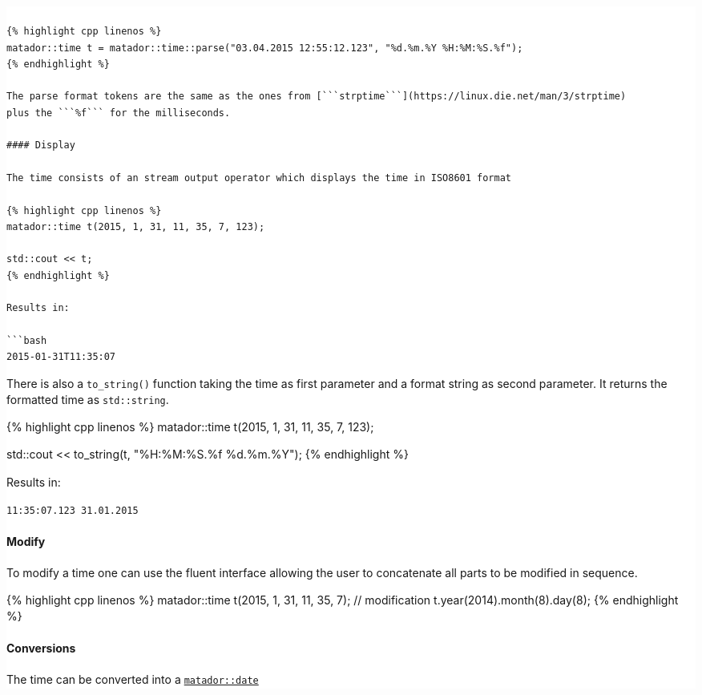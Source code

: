 ```

{% highlight cpp linenos %}
matador::time t = matador::time::parse("03.04.2015 12:55:12.123", "%d.%m.%Y %H:%M:%S.%f");
{% endhighlight %}

The parse format tokens are the same as the ones from [```strptime```](https://linux.die.net/man/3/strptime)
plus the ```%f``` for the milliseconds.

#### Display

The time consists of an stream output operator which displays the time in ISO8601 format

{% highlight cpp linenos %}
matador::time t(2015, 1, 31, 11, 35, 7, 123);

std::cout << t;
{% endhighlight %}

Results in:

```bash
2015-01-31T11:35:07
```

There is also a ```to_string()``` function taking the time as first parameter and a format
string as second parameter. It returns the formatted time as ```std::string```.

{% highlight cpp linenos %}
matador::time t(2015, 1, 31, 11, 35, 7, 123);

std::cout << to_string(t, "%H:%M:%S.%f %d.%m.%Y");
{% endhighlight %}

Results in:

```bash
11:35:07.123 31.01.2015
```

#### Modify

To modify a time one can use the fluent interface allowing the user to concatenate
all parts to be modified in sequence.

{% highlight cpp linenos %}
matador::time t(2015, 1, 31, 11, 35, 7);
// modification
t.year(2014).month(8).day(8);
{% endhighlight %}

#### Conversions

The time can be converted into a [```matador::date```](../api/classmatador_1_1date/)
